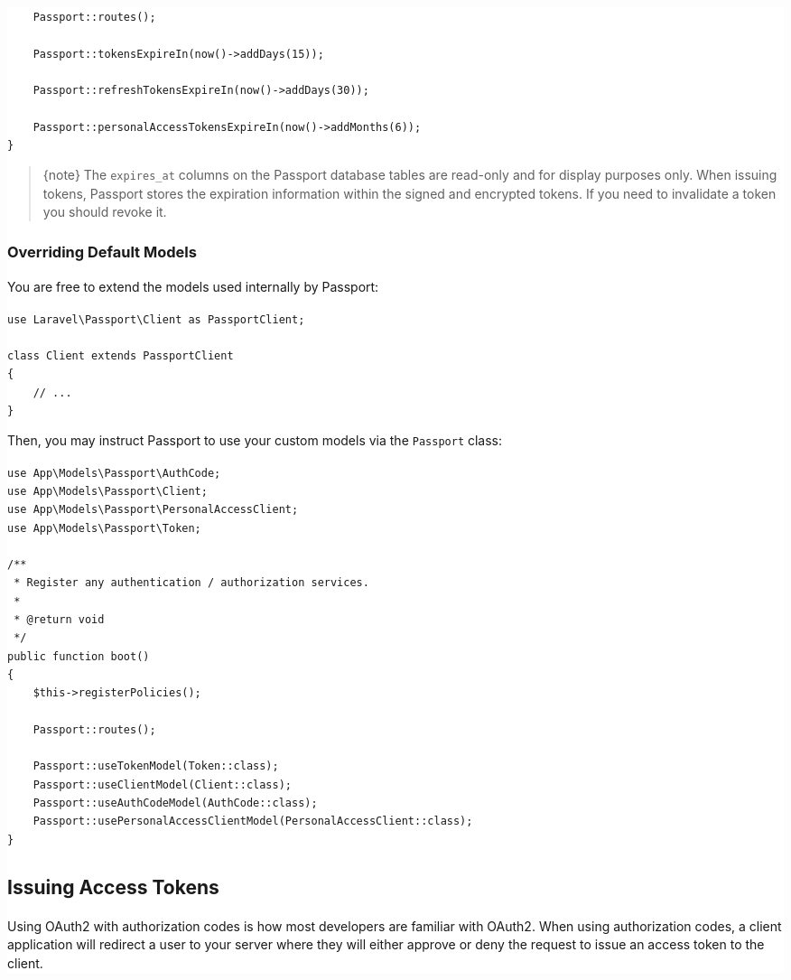         Passport::routes();

        Passport::tokensExpireIn(now()->addDays(15));

        Passport::refreshTokensExpireIn(now()->addDays(30));

        Passport::personalAccessTokensExpireIn(now()->addMonths(6));
    }

> {note} The `expires_at` columns on the Passport database tables are read-only and for display purposes only. When issuing tokens, Passport stores the expiration information within the signed and encrypted tokens. If you need to invalidate a token you should revoke it.

<a name="overriding-default-models"></a>
### Overriding Default Models

You are free to extend the models used internally by Passport:

    use Laravel\Passport\Client as PassportClient;

    class Client extends PassportClient
    {
        // ...
    }

Then, you may instruct Passport to use your custom models via the `Passport` class:

    use App\Models\Passport\AuthCode;
    use App\Models\Passport\Client;
    use App\Models\Passport\PersonalAccessClient;
    use App\Models\Passport\Token;

    /**
     * Register any authentication / authorization services.
     *
     * @return void
     */
    public function boot()
    {
        $this->registerPolicies();

        Passport::routes();

        Passport::useTokenModel(Token::class);
        Passport::useClientModel(Client::class);
        Passport::useAuthCodeModel(AuthCode::class);
        Passport::usePersonalAccessClientModel(PersonalAccessClient::class);
    }

<a name="issuing-access-tokens"></a>
## Issuing Access Tokens

Using OAuth2 with authorization codes is how most developers are familiar with OAuth2. When using authorization codes, a client application will redirect a user to your server where they will either approve or deny the request to issue an access token to the client.
